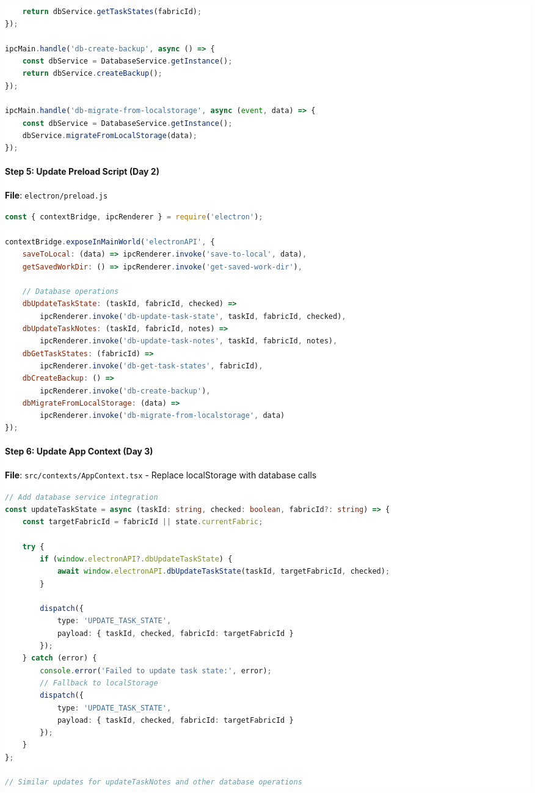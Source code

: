 ```javascript
    return dbService.getTaskStates(fabricId);
});

ipcMain.handle('db-create-backup', async () => {
    const dbService = DatabaseService.getInstance();
    return dbService.createBackup();
});

ipcMain.handle('db-migrate-from-localstorage', async (event, data) => {
    const dbService = DatabaseService.getInstance();
    dbService.migrateFromLocalStorage(data);
});
```

#### Step 5: Update Preload Script (Day 2)
**File**: `electron/preload.js`
```javascript
const { contextBridge, ipcRenderer } = require('electron');

contextBridge.exposeInMainWorld('electronAPI', {
    saveToLocal: (data) => ipcRenderer.invoke('save-to-local', data),
    getSavedWorkDir: () => ipcRenderer.invoke('get-saved-work-dir'),
    
    // Database operations
    dbUpdateTaskState: (taskId, fabricId, checked) => 
        ipcRenderer.invoke('db-update-task-state', taskId, fabricId, checked),
    dbUpdateTaskNotes: (taskId, fabricId, notes) => 
        ipcRenderer.invoke('db-update-task-notes', taskId, fabricId, notes),
    dbGetTaskStates: (fabricId) => 
        ipcRenderer.invoke('db-get-task-states', fabricId),
    dbCreateBackup: () => 
        ipcRenderer.invoke('db-create-backup'),
    dbMigrateFromLocalStorage: (data) => 
        ipcRenderer.invoke('db-migrate-from-localstorage', data)
});
```

#### Step 6: Update App Context (Day 3)
**File**: `src/contexts/AppContext.tsx` - Replace localStorage with database calls
```typescript
// Add database service integration
const updateTaskState = async (taskId: string, checked: boolean, fabricId?: string) => {
    const targetFabricId = fabricId || state.currentFabric;
    
    try {
        if (window.electronAPI?.dbUpdateTaskState) {
            await window.electronAPI.dbUpdateTaskState(taskId, targetFabricId, checked);
        }
        
        dispatch({
            type: 'UPDATE_TASK_STATE',
            payload: { taskId, checked, fabricId: targetFabricId }
        });
    } catch (error) {
        console.error('Failed to update task state:', error);
        // Fallback to localStorage
        dispatch({
            type: 'UPDATE_TASK_STATE',
            payload: { taskId, checked, fabricId: targetFabricId }
        });
    }
};

// Similar updates for updateTaskNotes and other database operations
```